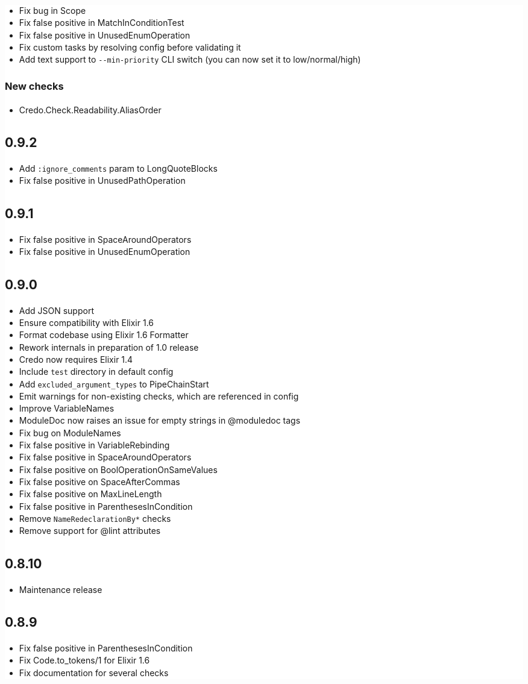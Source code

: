 - Fix bug in Scope
- Fix false positive in MatchInConditionTest
- Fix false positive in UnusedEnumOperation
- Fix custom tasks by resolving config before validating it
- Add text support to `--min-priority` CLI switch (you can now set it to low/normal/high)

### New checks

- Credo.Check.Readability.AliasOrder

## 0.9.2

- Add `:ignore_comments` param to LongQuoteBlocks
- Fix false positive in UnusedPathOperation

## 0.9.1

- Fix false positive in SpaceAroundOperators
- Fix false positive in UnusedEnumOperation

## 0.9.0

- Add JSON support
- Ensure compatibility with Elixir 1.6
- Format codebase using Elixir 1.6 Formatter
- Rework internals in preparation of 1.0 release
- Credo now requires Elixir 1.4
- Include `test` directory in default config
- Add `excluded_argument_types` to PipeChainStart
- Emit warnings for non-existing checks, which are referenced in config
- Improve VariableNames
- ModuleDoc now raises an issue for empty strings in @moduledoc tags
- Fix bug on ModuleNames
- Fix false positive in VariableRebinding
- Fix false positive in SpaceAroundOperators
- Fix false positive on BoolOperationOnSameValues
- Fix false positive on SpaceAfterCommas
- Fix false positive on MaxLineLength
- Fix false positive in ParenthesesInCondition
- Remove `NameRedeclarationBy*` checks
- Remove support for @lint attributes

## 0.8.10

- Maintenance release

## 0.8.9

- Fix false positive in ParenthesesInCondition
- Fix Code.to_tokens/1 for Elixir 1.6
- Fix documentation for several checks
